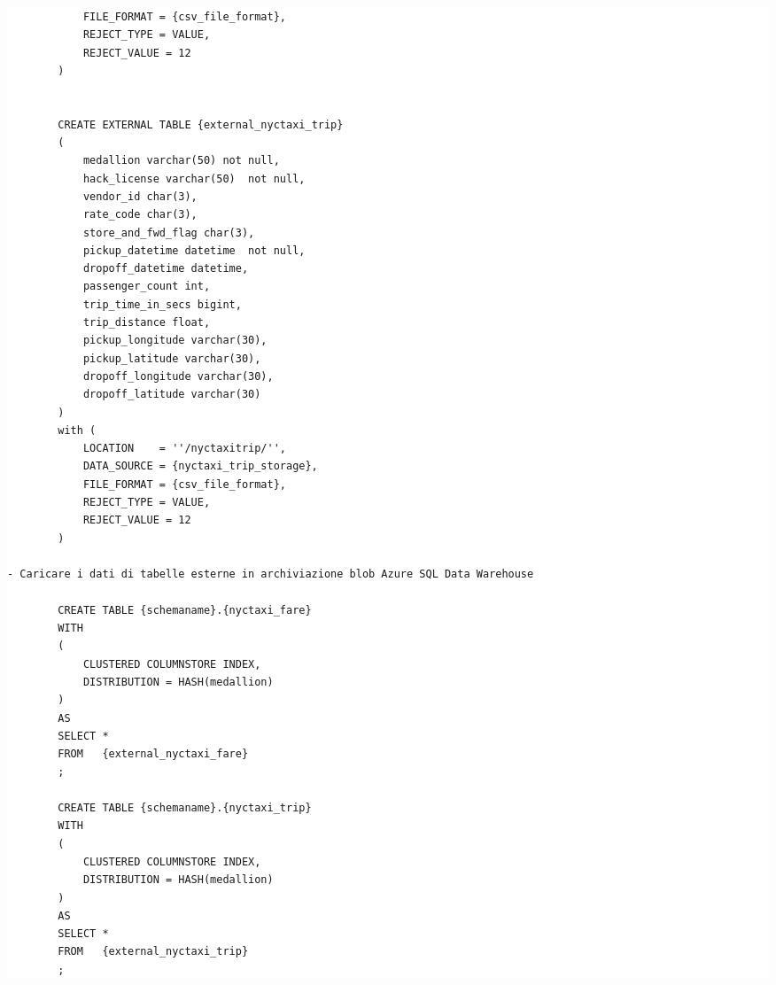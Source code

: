                 FILE_FORMAT = {csv_file_format},
                REJECT_TYPE = VALUE,
                REJECT_VALUE = 12     
            )  


            CREATE EXTERNAL TABLE {external_nyctaxi_trip}
            (
                medallion varchar(50) not null,
                hack_license varchar(50)  not null,
                vendor_id char(3),
                rate_code char(3),
                store_and_fwd_flag char(3),
                pickup_datetime datetime  not null,
                dropoff_datetime datetime,
                passenger_count int,
                trip_time_in_secs bigint,
                trip_distance float,
                pickup_longitude varchar(30),
                pickup_latitude varchar(30),
                dropoff_longitude varchar(30),
                dropoff_latitude varchar(30)
            )
            with (
                LOCATION    = ''/nyctaxitrip/'',
                DATA_SOURCE = {nyctaxi_trip_storage},
                FILE_FORMAT = {csv_file_format},
                REJECT_TYPE = VALUE,
                REJECT_VALUE = 12         
            )

    - Caricare i dati di tabelle esterne in archiviazione blob Azure SQL Data Warehouse

            CREATE TABLE {schemaname}.{nyctaxi_fare}
            WITH
            (   
                CLUSTERED COLUMNSTORE INDEX,
                DISTRIBUTION = HASH(medallion)
            )
            AS
            SELECT *
            FROM   {external_nyctaxi_fare}
            ;

            CREATE TABLE {schemaname}.{nyctaxi_trip}
            WITH
            (   
                CLUSTERED COLUMNSTORE INDEX,
                DISTRIBUTION = HASH(medallion)
            )
            AS
            SELECT *
            FROM   {external_nyctaxi_trip}
            ;
